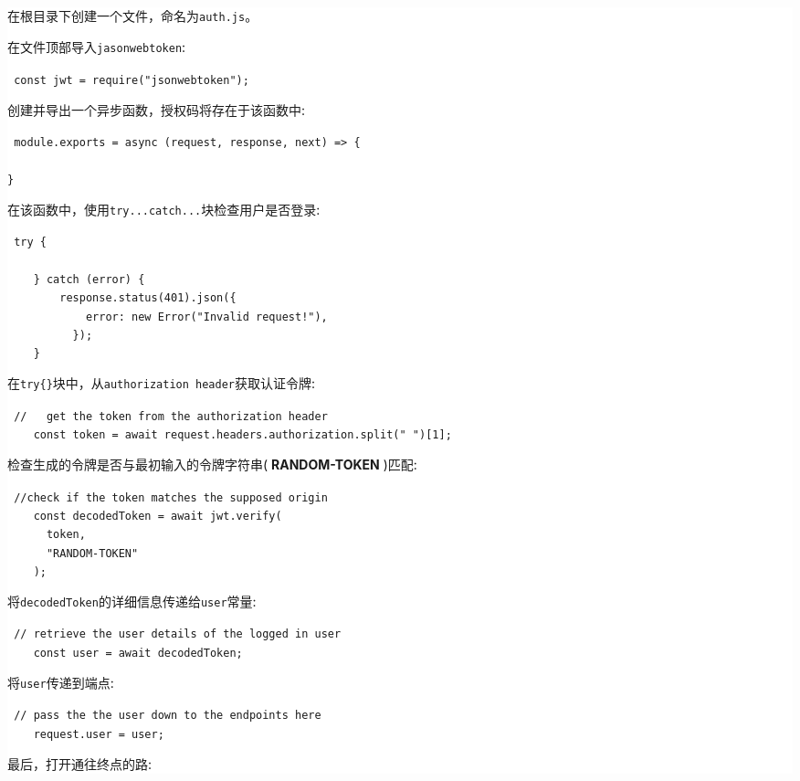 在根目录下创建一个文件，命名为`auth.js`。

在文件顶部导入`jasonwebtoken`:

```
 const jwt = require("jsonwebtoken"); 
```

创建并导出一个异步函数，授权码将存在于该函数中:

```
 module.exports = async (request, response, next) => {

} 
```

在该函数中，使用`try...catch...`块检查用户是否登录:

```
 try {

    } catch (error) {
        response.status(401).json({
            error: new Error("Invalid request!"),
          });
    } 
```

在`try{}`块中，从`authorization header`获取认证令牌:

```
 //   get the token from the authorization header
    const token = await request.headers.authorization.split(" ")[1]; 
```

检查生成的令牌是否与最初输入的令牌字符串( **RANDOM-TOKEN** )匹配:

```
 //check if the token matches the supposed origin
    const decodedToken = await jwt.verify(
      token,
      "RANDOM-TOKEN"
    ); 
```

将`decodedToken`的详细信息传递给`user`常量:

```
 // retrieve the user details of the logged in user
    const user = await decodedToken; 
```

将`user`传递到端点:

```
 // pass the the user down to the endpoints here
    request.user = user; 
```

最后，打开通往终点的路:
